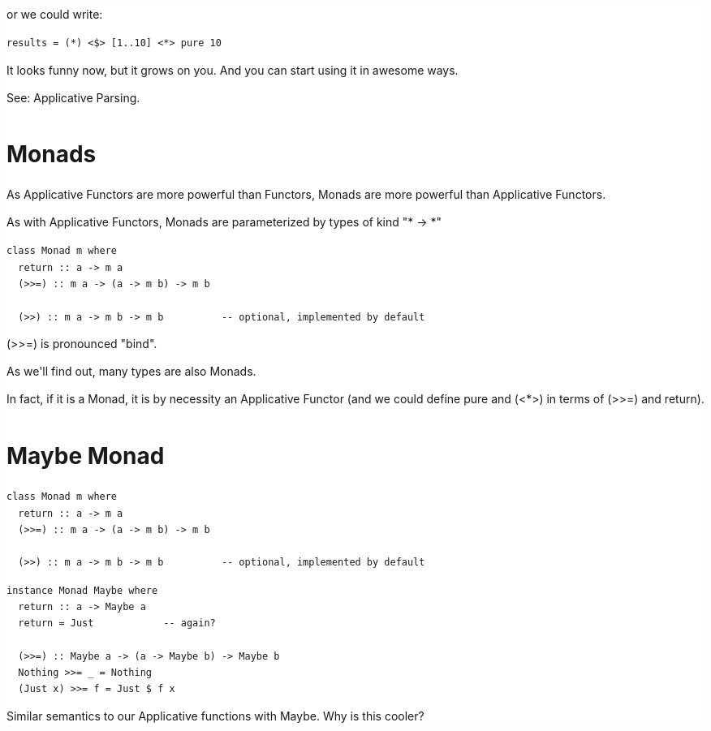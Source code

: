 or we could write:

~~~~ {.haskell}
results = (*) <$> [1..10] <*> pure 10
~~~~

It looks funny now, but it grows on you. And you can start using it in
awesome ways.

See: Applicative Parsing.

# Monads

As Applicative Functors are more powerful than Functors, Monads are
more powerful than Applicative Functors.

As with Applicative Functors, Monads are parameterized by types of
kind "* -> *"

~~~~ {.haskell}
class Monad m where
  return :: a -> m a
  (>>=) :: m a -> (a -> m b) -> m b

  (>>) :: m a -> m b -> m b          -- optional, implemented by default
~~~~

(>>=) is pronounced "bind".

As we'll find out, many types are also Monads.

In fact, if it is a Monad, it is by necessity an Applicative Functor
(and we could define pure and (<*>) in terms of (>>=) and return).

# Maybe Monad

~~~~ {.haskell}
class Monad m where
  return :: a -> m a
  (>>=) :: m a -> (a -> m b) -> m b

  (>>) :: m a -> m b -> m b          -- optional, implemented by default
~~~~

~~~~ {.haskell}
instance Monad Maybe where
  return :: a -> Maybe a
  return = Just            -- again?

  (>>=) :: Maybe a -> (a -> Maybe b) -> Maybe b
  Nothing >>= _ = Nothing
  (Just x) >>= f = Just $ f x
~~~~

Similar semantics to our Applicative functions with Maybe. Why is this
cooler?
